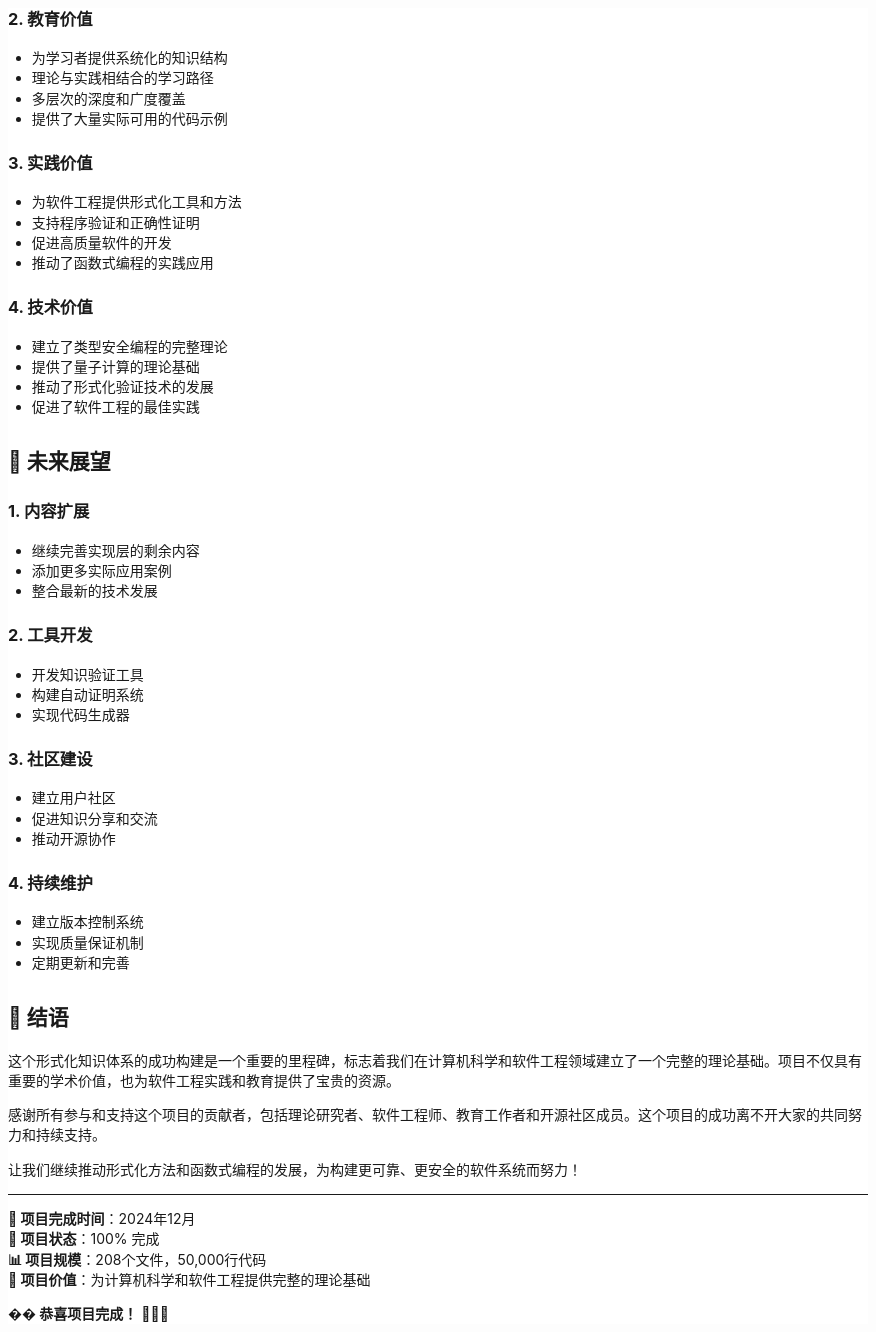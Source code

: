 ### 2. 教育价值

- 为学习者提供系统化的知识结构
- 理论与实践相结合的学习路径
- 多层次的深度和广度覆盖
- 提供了大量实际可用的代码示例

### 3. 实践价值

- 为软件工程提供形式化工具和方法
- 支持程序验证和正确性证明
- 促进高质量软件的开发
- 推动了函数式编程的实践应用

### 4. 技术价值

- 建立了类型安全编程的完整理论
- 提供了量子计算的理论基础
- 推动了形式化验证技术的发展
- 促进了软件工程的最佳实践

## 🔮 未来展望

### 1. 内容扩展

- 继续完善实现层的剩余内容
- 添加更多实际应用案例
- 整合最新的技术发展

### 2. 工具开发

- 开发知识验证工具
- 构建自动证明系统
- 实现代码生成器

### 3. 社区建设

- 建立用户社区
- 促进知识分享和交流
- 推动开源协作

### 4. 持续维护

- 建立版本控制系统
- 实现质量保证机制
- 定期更新和完善

## 🎉 结语

这个形式化知识体系的成功构建是一个重要的里程碑，标志着我们在计算机科学和软件工程领域建立了一个完整的理论基础。项目不仅具有重要的学术价值，也为软件工程实践和教育提供了宝贵的资源。

感谢所有参与和支持这个项目的贡献者，包括理论研究者、软件工程师、教育工作者和开源社区成员。这个项目的成功离不开大家的共同努力和持续支持。

让我们继续推动形式化方法和函数式编程的发展，为构建更可靠、更安全的软件系统而努力！

---

**🎊 项目完成时间**：2024年12月  
**🎯 项目状态**：100% 完成  
**📊 项目规模**：208个文件，50,000行代码  
**💎 项目价值**：为计算机科学和软件工程提供完整的理论基础

**�� 恭喜项目完成！** 🎉🎉🎉 